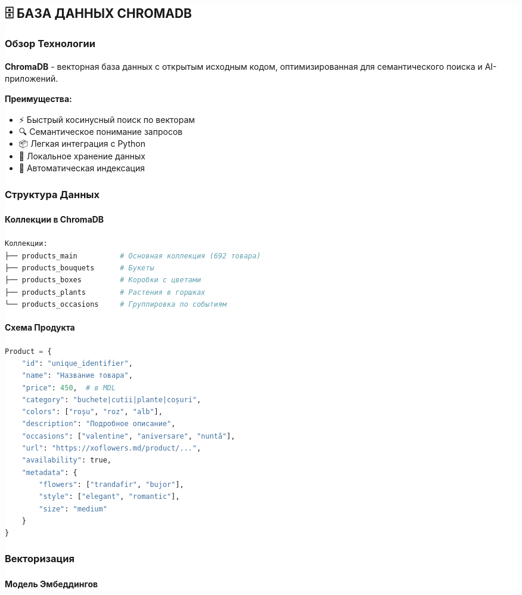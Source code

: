
## 🗄️ БАЗА ДАННЫХ CHROMADB

### Обзор Технологии

**ChromaDB** - векторная база данных с открытым исходным кодом, оптимизированная для семантического поиска и AI-приложений.

**Преимущества:**

- ⚡ Быстрый косинусный поиск по векторам
- 🔍 Семантическое понимание запросов
- 📦 Легкая интеграция с Python
- 💾 Локальное хранение данных
- 🔄 Автоматическая индексация

### Структура Данных

#### Коллекции в ChromaDB

```python
Коллекции:
├── products_main          # Основная коллекция (692 товара)
├── products_bouquets      # Букеты
├── products_boxes         # Коробки с цветами
├── products_plants        # Растения в горшках
└── products_occasions     # Группировка по событиям
```

#### Схема Продукта

```python
Product = {
    "id": "unique_identifier",
    "name": "Название товара",
    "price": 450,  # в MDL
    "category": "buchete|cutii|plante|coșuri",
    "colors": ["roșu", "roz", "alb"],
    "description": "Подробное описание",
    "occasions": ["valentine", "aniversare", "nuntă"],
    "url": "https://xoflowers.md/product/...",
    "availability": true,
    "metadata": {
        "flowers": ["trandafir", "bujor"],
        "style": ["elegant", "romantic"],
        "size": "medium"
    }
}
```

### Векторизация

#### Модель Эмбеддингов
